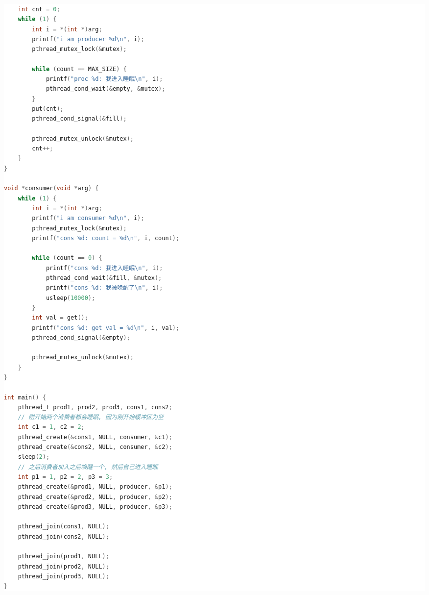 ```c
    int cnt = 0;
    while (1) {
        int i = *(int *)arg;
        printf("i am producer %d\n", i);
        pthread_mutex_lock(&mutex);

        while (count == MAX_SIZE) {
            printf("proc %d: 我进入睡眠\n", i);
            pthread_cond_wait(&empty, &mutex);
        }
        put(cnt);
        pthread_cond_signal(&fill);

        pthread_mutex_unlock(&mutex);
        cnt++;
    }
}

void *consumer(void *arg) {
    while (1) {
        int i = *(int *)arg;
        printf("i am consumer %d\n", i);
        pthread_mutex_lock(&mutex);
        printf("cons %d: count = %d\n", i, count);

        while (count == 0) {
            printf("cons %d: 我进入睡眠\n", i);
            pthread_cond_wait(&fill, &mutex);
            printf("cons %d: 我被唤醒了\n", i);
            usleep(10000);
        }
        int val = get();
        printf("cons %d: get val = %d\n", i, val);
        pthread_cond_signal(&empty);

        pthread_mutex_unlock(&mutex);
    }
}

int main() {
    pthread_t prod1, prod2, prod3, cons1, cons2;
    // 刚开始两个消费者都会睡眠, 因为刚开始缓冲区为空
    int c1 = 1, c2 = 2;
    pthread_create(&cons1, NULL, consumer, &c1);
    pthread_create(&cons2, NULL, consumer, &c2);
    sleep(2);
    // 之后消费者加入之后唤醒一个, 然后自己进入睡眠
    int p1 = 1, p2 = 2, p3 = 3;
    pthread_create(&prod1, NULL, producer, &p1);
    pthread_create(&prod2, NULL, producer, &p2);
    pthread_create(&prod3, NULL, producer, &p3);

    pthread_join(cons1, NULL);
    pthread_join(cons2, NULL);
    
    pthread_join(prod1, NULL);
    pthread_join(prod2, NULL);
    pthread_join(prod3, NULL);
}
```